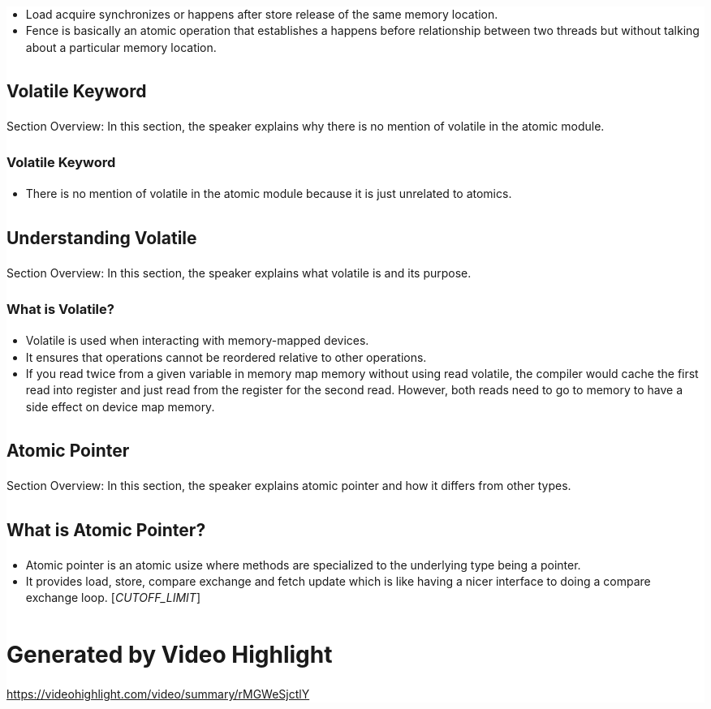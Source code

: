 -  Load acquire synchronizes or happens after store release of the same memory location.
-  Fence is basically an atomic operation that establishes a happens before relationship between two threads but without talking about a particular memory location.

##  Volatile Keyword

Section Overview: In this section, the speaker explains why there is no mention of volatile in the atomic module.

### Volatile Keyword

- There is no mention of volatile in the atomic module because it is just unrelated to atomics.
##  Understanding Volatile

Section Overview: In this section, the speaker explains what volatile is and its purpose.

### What is Volatile?

-  Volatile is used when interacting with memory-mapped devices.
-  It ensures that operations cannot be reordered relative to other operations.
-  If you read twice from a given variable in memory map memory without using read volatile, the compiler would cache the first read into register and just read from the register for the second read. However, both reads need to go to memory to have a side effect on device map memory.

##  Atomic Pointer

Section Overview: In this section, the speaker explains atomic pointer and how it differs from other types.

## What is Atomic Pointer?

-  Atomic pointer is an atomic usize where methods are specialized to the underlying type being a pointer.
-  It provides load, store, compare exchange and fetch update which is like having a nicer interface to doing a compare exchange loop.
   [_CUTOFF_LIMIT_]

# Generated by Video Highlight
https://videohighlight.com/video/summary/rMGWeSjctlY
